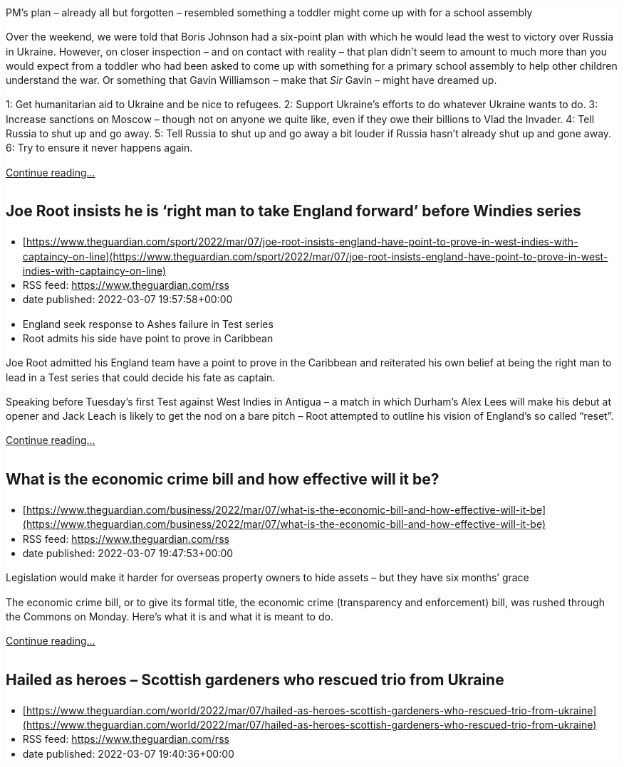 <p>PM’s plan – already all but forgotten – resembled something a toddler might come up with for a school assembly</p><p>Over the weekend, we were told that Boris Johnson had a six-point plan with which he would lead the west to victory over Russia in Ukraine. However, on closer inspection – and on contact with reality – that plan didn’t seem to amount to much more than you would expect from a toddler who had been asked to come up with something for a primary school assembly to help other children understand the war. Or something that Gavin Williamson – make that <em>Sir</em> Gavin – might have dreamed up.</p><p>1: Get humanitarian aid to Ukraine and be nice to refugees. 2: Support Ukraine’s efforts to do whatever Ukraine wants to do. 3: Increase sanctions on Moscow – though not on anyone we quite like, even if they owe their billions to Vlad the Invader. 4: Tell Russia to shut up and go away. 5: Tell Russia to shut up and go away a bit louder if Russia hasn’t already shut up and gone away. 6: Try to ensure it never happens again.</p> <a href="https://www.theguardian.com/politics/2022/mar/07/boris-johnsons-six-point-plan-for-ukraine-turns-out-to-be-six-vague-principles">Continue reading...</a>

## Joe Root insists he is ‘right man to take England forward’ before Windies series
 - [https://www.theguardian.com/sport/2022/mar/07/joe-root-insists-england-have-point-to-prove-in-west-indies-with-captaincy-on-line](https://www.theguardian.com/sport/2022/mar/07/joe-root-insists-england-have-point-to-prove-in-west-indies-with-captaincy-on-line)
 - RSS feed: https://www.theguardian.com/rss
 - date published: 2022-03-07 19:57:58+00:00

<ul><li>England seek response to Ashes failure in Test series</li><li>Root admits his side have point to prove in Caribbean</li></ul><p>Joe Root admitted his England team have a point to prove in the Caribbean and reiterated his own belief at being the right man to lead in a Test series that could decide his fate as captain.</p><p>Speaking before Tuesday’s first Test against West Indies in Antigua – a match in which Durham’s Alex Lees will make his debut at opener and Jack Leach is likely to get the nod on a bare pitch – Root attempted to outline his vision of England’s so called “reset”.</p> <a href="https://www.theguardian.com/sport/2022/mar/07/joe-root-insists-england-have-point-to-prove-in-west-indies-with-captaincy-on-line">Continue reading...</a>

## What is the economic crime bill and how effective will it be?
 - [https://www.theguardian.com/business/2022/mar/07/what-is-the-economic-bill-and-how-effective-will-it-be](https://www.theguardian.com/business/2022/mar/07/what-is-the-economic-bill-and-how-effective-will-it-be)
 - RSS feed: https://www.theguardian.com/rss
 - date published: 2022-03-07 19:47:53+00:00

<p>Legislation would make it harder for overseas property owners to hide assets – but they have six months’ grace</p><p>The economic crime bill, or to give its formal title, the economic crime (transparency and enforcement) bill, was rushed through the Commons on Monday. Here’s what it is and what it is meant to do.</p> <a href="https://www.theguardian.com/business/2022/mar/07/what-is-the-economic-bill-and-how-effective-will-it-be">Continue reading...</a>

## Hailed as heroes – Scottish gardeners who rescued trio from Ukraine
 - [https://www.theguardian.com/world/2022/mar/07/hailed-as-heroes-scottish-gardeners-who-rescued-trio-from-ukraine](https://www.theguardian.com/world/2022/mar/07/hailed-as-heroes-scottish-gardeners-who-rescued-trio-from-ukraine)
 - RSS feed: https://www.theguardian.com/rss
 - date published: 2022-03-07 19:40:36+00:00
